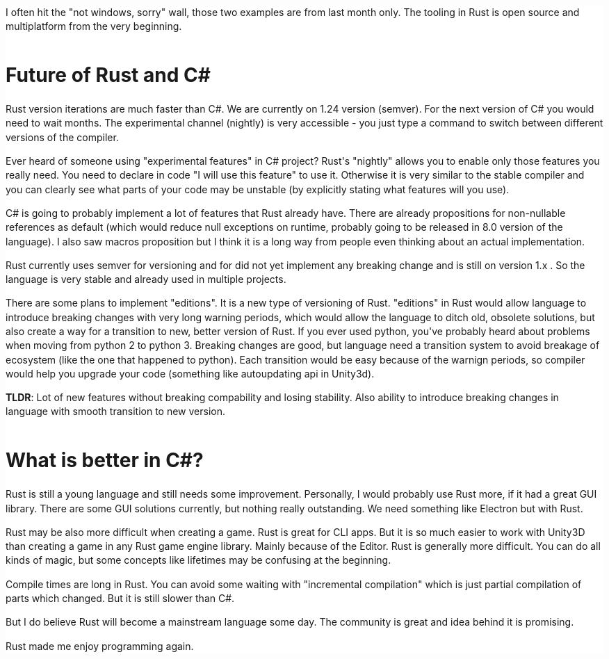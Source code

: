 I often hit the "not windows, sorry" wall, those two examples are from last month only.
The tooling in Rust is open source and multiplatform from the very beginning.

# Future of Rust and C#

Rust version iterations are much faster than C#. We are currently on 1.24 version (semver). For the next version of C# you would need to wait months. The experimental channel (nightly) is very accessible - you just type a command to switch between different versions of the compiler.

Ever heard of someone using "experimental features" in C# project? Rust's "nightly" allows you to enable only those features you really need. You need to declare in code "I will use this feature" to use it. Otherwise it is very similar to the stable compiler and you can clearly see what parts of your code may be unstable (by explicitly stating what features will you use).

C# is going to probably implement a lot of features that Rust already have.  There are already propositions for non-nullable references as default (which would reduce null exceptions on runtime, probably going to be released in 8.0 version of the language). I also saw macros proposition but I think it is a long way from people even thinking about an actual implementation.

Rust currently uses semver for versioning and for did not yet implement any breaking change and is still on version 1.x . So the language is very stable and already used in multiple projects. 

There are some plans to implement "editions". It is a new type of versioning of Rust. "editions" in Rust would allow language to introduce breaking changes with very long warning periods, which would allow the language to ditch old, obsolete solutions, but also create a way for a transition to new, better version of Rust. 
If you ever used python, you've probably heard about problems when moving from python 2 to python 3. Breaking changes are good, but language need a transition system to avoid breakage of ecosystem (like the one that happened to python).
Each transition would be easy because of the warnign periods, so compiler would help you upgrade your code (something like autoupdating api in Unity3d).

**TLDR**: Lot of new features without breaking compability and losing stability. Also ability to introduce breaking changes in language with smooth transition to new version.

# What is better in C#?

Rust is still a young language and still needs some improvement. Personally, I would probably use Rust more, if it had a great GUI library. There are some GUI solutions currently, but nothing really outstanding. We need something like Electron but with Rust.

Rust may be also more difficult when creating a game. Rust is great for CLI apps. But it is so much easier to work with Unity3D than creating a game in any Rust game engine library. Mainly because of the Editor.
Rust is generally more difficult. You can do all kinds of magic, but some concepts like lifetimes may be confusing at the beginning.

Compile times are long in Rust. You can avoid some waiting with "incremental compilation" which is just partial compilation of parts which changed. But it is still slower than C#.

But I do believe Rust will become a mainstream language some day. The community is great and idea behind it is promising. 

Rust made me enjoy programming again.